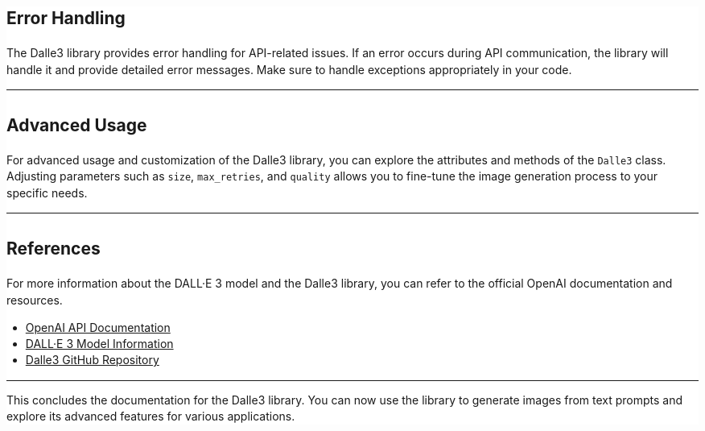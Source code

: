 
## Error Handling<a name="error-handling"></a>

The Dalle3 library provides error handling for API-related issues. If an error occurs during API communication, the library will handle it and provide detailed error messages. Make sure to handle exceptions appropriately in your code.

---

## Advanced Usage<a name="advanced-usage"></a>

For advanced usage and customization of the Dalle3 library, you can explore the attributes and methods of the `Dalle3` class. Adjusting parameters such as `size`, `max_retries`, and `quality` allows you to fine-tune the image generation process to your specific needs.

---

## References<a name="references"></a>

For more information about the DALL·E 3 model and the Dalle3 library, you can refer to the official OpenAI documentation and resources.

- [OpenAI API Documentation](https://beta.openai.com/docs/)
- [DALL·E 3 Model Information](https://openai.com/research/dall-e-3)
- [Dalle3 GitHub Repository](https://github.com/openai/dall-e-3)

---

This concludes the documentation for the Dalle3 library. You can now use the library to generate images from text prompts and explore its advanced features for various applications.
